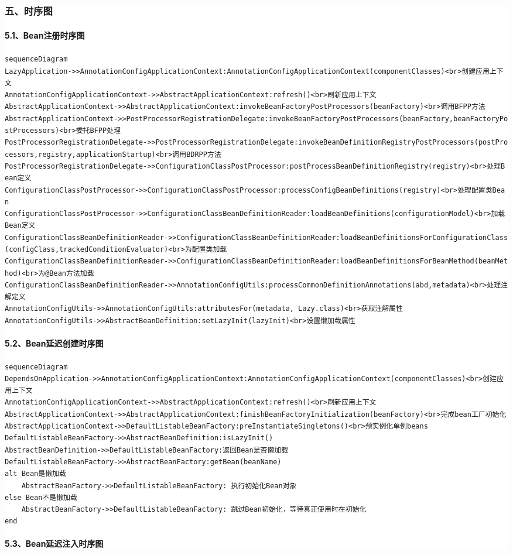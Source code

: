 ### 五、时序图

#### 5.1、Bean注册时序图

~~~mermaid
sequenceDiagram 
LazyApplication->>AnnotationConfigApplicationContext:AnnotationConfigApplicationContext(componentClasses)<br>创建应用上下文
AnnotationConfigApplicationContext->>AbstractApplicationContext:refresh()<br>刷新应用上下文
AbstractApplicationContext->>AbstractApplicationContext:invokeBeanFactoryPostProcessors(beanFactory)<br>调用BFPP方法
AbstractApplicationContext->>PostProcessorRegistrationDelegate:invokeBeanFactoryPostProcessors(beanFactory,beanFactoryPostProcessors)<br>委托BFPP处理
PostProcessorRegistrationDelegate->>PostProcessorRegistrationDelegate:invokeBeanDefinitionRegistryPostProcessors(postProcessors,registry,applicationStartup)<br>调用BDRPP方法
PostProcessorRegistrationDelegate->>ConfigurationClassPostProcessor:postProcessBeanDefinitionRegistry(registry)<br>处理Bean定义
ConfigurationClassPostProcessor->>ConfigurationClassPostProcessor:processConfigBeanDefinitions(registry)<br>处理配置类Bean
ConfigurationClassPostProcessor->>ConfigurationClassBeanDefinitionReader:loadBeanDefinitions(configurationModel)<br>加载Bean定义
ConfigurationClassBeanDefinitionReader->>ConfigurationClassBeanDefinitionReader:loadBeanDefinitionsForConfigurationClass(configClass,trackedConditionEvaluator)<br>为配置类加载
ConfigurationClassBeanDefinitionReader->>ConfigurationClassBeanDefinitionReader:loadBeanDefinitionsForBeanMethod(beanMethod)<br>为@Bean方法加载
ConfigurationClassBeanDefinitionReader->>AnnotationConfigUtils:processCommonDefinitionAnnotations(abd,metadata)<br>处理注解定义
AnnotationConfigUtils->>AnnotationConfigUtils:attributesFor(metadata, Lazy.class)<br>获取注解属性
AnnotationConfigUtils->>AbstractBeanDefinition:setLazyInit(lazyInit)<br>设置懒加载属性
~~~

#### 5.2、Bean延迟创建时序图

~~~mermaid
sequenceDiagram 
DependsOnApplication->>AnnotationConfigApplicationContext:AnnotationConfigApplicationContext(componentClasses)<br>创建应用上下文
AnnotationConfigApplicationContext->>AbstractApplicationContext:refresh()<br>刷新应用上下文
AbstractApplicationContext->>AbstractApplicationContext:finishBeanFactoryInitialization(beanFactory)<br>完成bean工厂初始化
AbstractApplicationContext->>DefaultListableBeanFactory:preInstantiateSingletons()<br>预实例化单例beans
DefaultListableBeanFactory->>AbstractBeanDefinition:isLazyInit()
AbstractBeanDefinition->>DefaultListableBeanFactory:返回Bean是否懒加载
DefaultListableBeanFactory->>AbstractBeanFactory:getBean(beanName)
alt Bean是懒加载
	AbstractBeanFactory->>DefaultListableBeanFactory: 执行初始化Bean对象
else Bean不是懒加载
	AbstractBeanFactory->>DefaultListableBeanFactory: 跳过Bean初始化，等待真正使用时在初始化
end
~~~

#### 5.3、Bean延迟注入时序图
